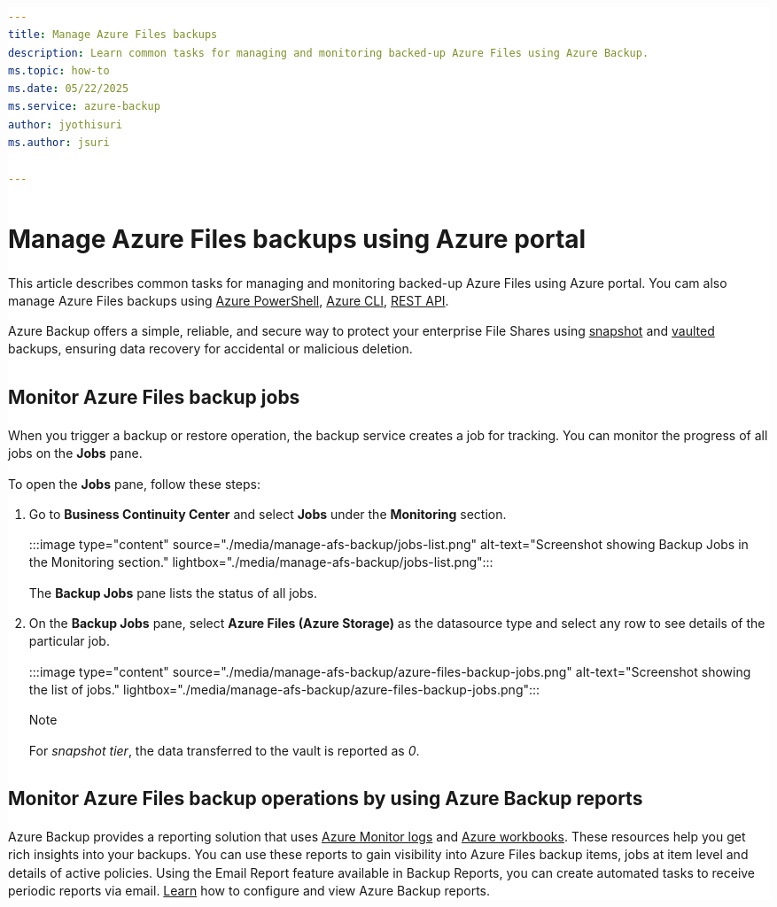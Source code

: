 ```yaml
---
title: Manage Azure Files backups
description: Learn common tasks for managing and monitoring backed-up Azure Files using Azure Backup.
ms.topic: how-to
ms.date: 05/22/2025
ms.service: azure-backup
author: jyothisuri
ms.author: jsuri

---
```


# Manage Azure Files backups using Azure portal

This article describes common tasks for managing and monitoring backed-up Azure Files using Azure portal. You cam also manage Azure Files backups using [Azure PowerShell](manage-afs-powershell.md), [Azure CLI](manage-afs-backup-cli.md), [REST API](manage-azure-file-share-rest-api.md). 

Azure Backup offers a simple, reliable, and secure way to protect your enterprise File Shares using [snapshot](azure-file-share-backup-overview.md?tabs=snapshot) and [vaulted](azure-file-share-backup-overview.md?tabs=vault-standard) backups, ensuring data recovery for accidental or malicious deletion.

## Monitor Azure Files backup jobs

When you trigger a backup or restore operation, the backup service creates a job for tracking. You can monitor the progress of all jobs on the **Jobs** pane.

To open the **Jobs** pane, follow these steps:

1. Go to **Business Continuity Center** and select **Jobs** under the **Monitoring** section.

   :::image type="content" source="./media/manage-afs-backup/jobs-list.png" alt-text="Screenshot showing Backup Jobs in the Monitoring section." lightbox="./media/manage-afs-backup/jobs-list.png":::

   The **Backup Jobs** pane lists the status of all jobs.

1. On the **Backup Jobs** pane, select **Azure Files (Azure Storage)** as the datasource type and select any row to see details of the particular job.

   :::image type="content" source="./media/manage-afs-backup/azure-files-backup-jobs.png" alt-text="Screenshot showing the list of jobs." lightbox="./media/manage-afs-backup/azure-files-backup-jobs.png":::
   
    >[!NOTE]
    >For *snapshot tier*, the data transferred to the vault is reported as *0*.

## Monitor Azure Files backup operations by using Azure Backup reports

Azure Backup provides a reporting solution that uses [Azure Monitor logs](/azure/azure-monitor/logs/log-analytics-tutorial) and [Azure workbooks](/azure/azure-monitor/visualize/workbooks-overview). These resources help you get rich insights into your backups. You can use these reports to gain visibility into Azure Files backup items, jobs at item level and details of active policies. Using the Email Report feature available in Backup Reports, you can create automated tasks to receive periodic reports via email. [Learn](./configure-reports.md#get-started) how to configure and view Azure Backup reports.
